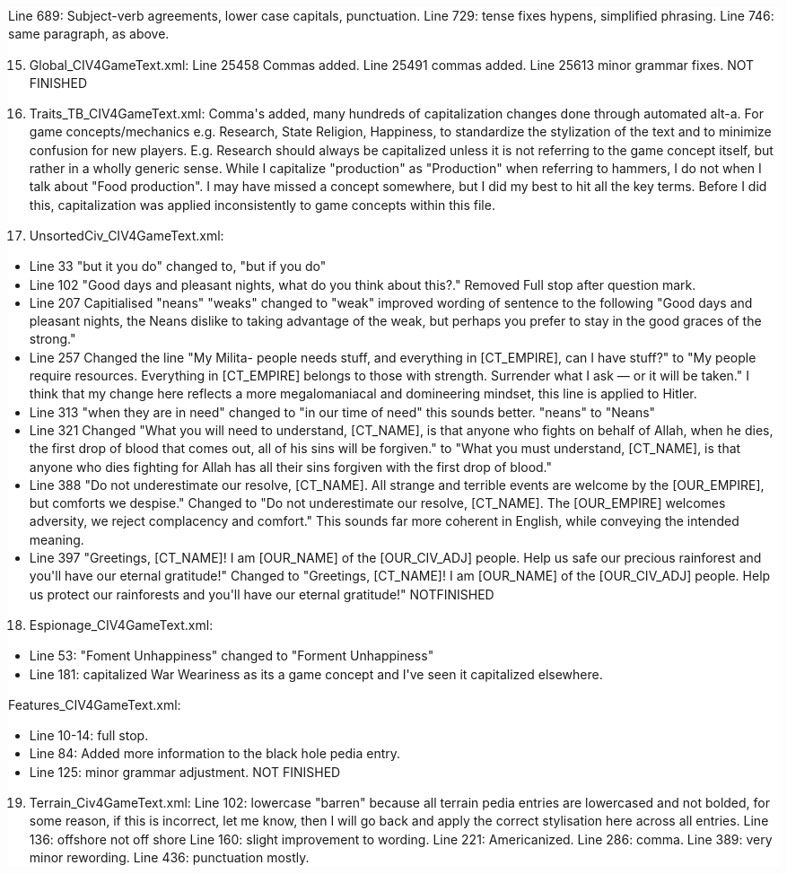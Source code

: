 Line 689: Subject-verb agreements, lower case capitals, punctuation.
Line 729: tense fixes hypens, simplified phrasing.
Line 746: same paragraph, as above.

15. Global_CIV4GameText.xml:
Line 25458 Commas added.
Line 25491 commas added.
Line 25613 minor grammar fixes.
NOT FINISHED

16. Traits_TB_CIV4GameText.xml:
Comma's added, many hundreds of capitalization changes done through automated alt-a. For game concepts/mechanics e.g. Research, State Religion, Happiness, to standardize the stylization of the text and to minimize confusion for new players. E.g. Research should always be capitalized unless it is not referring to the game concept itself, but rather in a wholly generic sense. While I capitalize "production" as "Production" when referring to hammers, I do not when I talk about "Food production". I may have missed a concept somewhere, but I did my best to hit all the key terms. Before I did this, capitalization was applied inconsistently to game concepts within this file. 


17. UnsortedCiv_CIV4GameText.xml:
- Line 33   "but it you do" changed to, "but if you do" 
- Line 102 "Good days and pleasant nights, what do you think about this?." Removed Full stop after question mark.
- Line 207 Capitialised "neans" "weaks" changed to "weak" improved wording of sentence to the following "Good days and pleasant nights, the Neans dislike to taking advantage of the weak, but perhaps you prefer to stay in the good graces of the strong."
- Line 257 Changed the line "My Milita- people needs stuff, and everything in [CT_EMPIRE], can I have stuff?" to "My people require resources. Everything in [CT_EMPIRE] belongs to those with strength. Surrender what I ask — or it will be taken." I think that my change here reflects a more megalomaniacal and domineering mindset, this line is applied to Hitler. 
- Line 313 "when they are in need" changed to "in our time of need" this sounds better. "neans" to "Neans" 
- Line 321 Changed "What you will need to understand, [CT_NAME], is that anyone who fights on behalf of Allah, when he dies, the first drop of blood that comes out, all of his sins will be forgiven." to "What you must understand, [CT_NAME], is that anyone who dies fighting for Allah has all their sins forgiven with the first drop of blood." 
- Line 388 "Do not underestimate our resolve, [CT_NAME]. All strange and terrible events are welcome by the [OUR_EMPIRE], but comforts we despise." Changed to "Do not underestimate our resolve, [CT_NAME]. The [OUR_EMPIRE] welcomes adversity, we reject complacency and comfort." This sounds far more coherent in English, while conveying the intended meaning.
- Line 397 "Greetings, [CT_NAME]! I am [OUR_NAME] of the [OUR_CIV_ADJ] people. Help us safe our precious rainforest and you'll have our eternal gratitude!" Changed to "Greetings, [CT_NAME]! I am [OUR_NAME] of the [OUR_CIV_ADJ] people. Help us protect our rainforests and you'll have our eternal gratitude!"
NOTFINISHED

18. Espionage_CIV4GameText.xml:
- Line 53: "Foment Unhappiness" changed to "Forment Unhappiness"
- Line 181: capitalized War Weariness as its a game concept and I've seen it capitalized elsewhere.

Features_CIV4GameText.xml:
- Line 10-14: full stop.
- Line 84: Added more information to the black hole pedia entry.
- Line 125: minor grammar adjustment.
NOT FINISHED
19. Terrain_Civ4GameText.xml:
Line 102: lowercase "barren" because all terrain pedia entries are lowercased and not bolded, for some reason, if this is incorrect, let me know, then I will go back and apply the correct stylisation here across all entries.
Line 136: offshore not off shore
Line 160: slight improvement to wording.
Line 221: Americanized. 
Line 286: comma.
Line 389: very minor rewording.
Line 436: punctuation mostly.